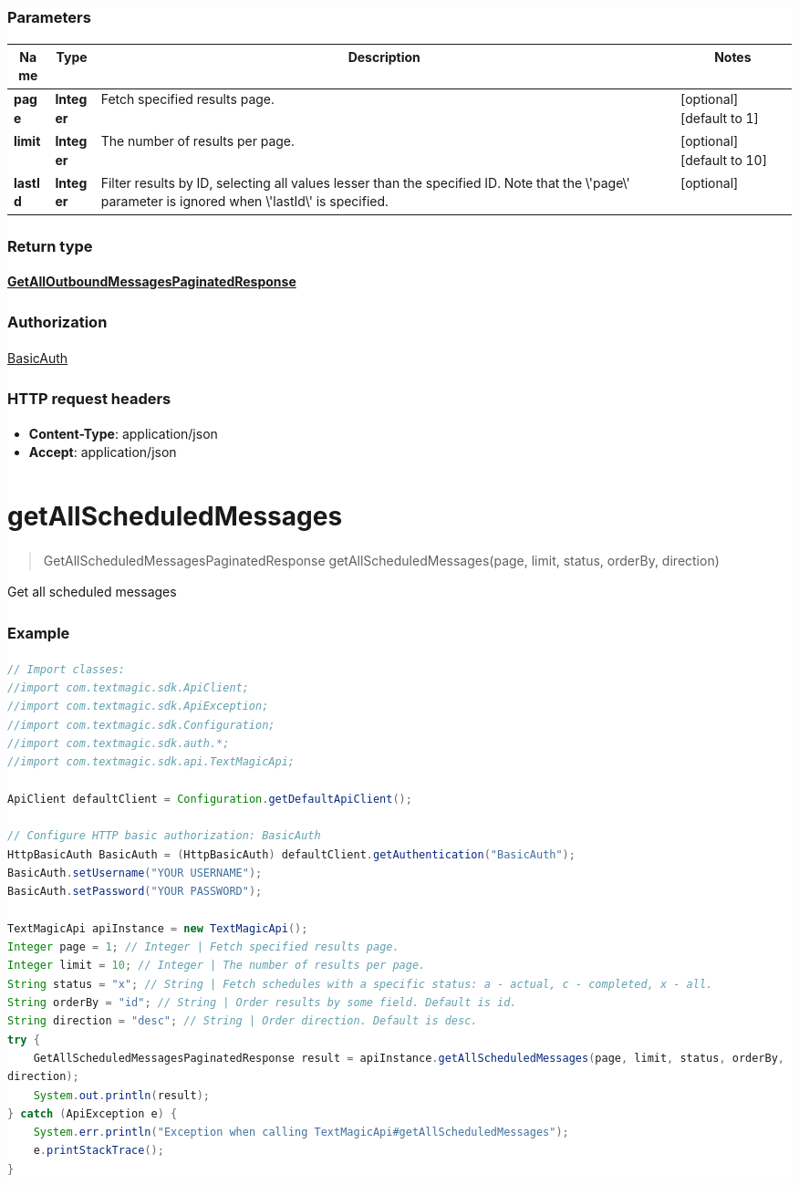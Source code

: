 ### Parameters

Name | Type | Description  | Notes
------------- | ------------- | ------------- | -------------
 **page** | **Integer**| Fetch specified results page. | [optional] [default to 1]
 **limit** | **Integer**| The number of results per page. | [optional] [default to 10]
 **lastId** | **Integer**| Filter results by ID, selecting all values lesser than the specified ID. Note that the \\&#39;page\\&#39; parameter is ignored when \\&#39;lastId\\&#39; is specified. | [optional]

### Return type

[**GetAllOutboundMessagesPaginatedResponse**](GetAllOutboundMessagesPaginatedResponse.md)

### Authorization

[BasicAuth](../README.md#BasicAuth)

### HTTP request headers

 - **Content-Type**: application/json
 - **Accept**: application/json

<a name="getAllScheduledMessages"></a>
# **getAllScheduledMessages**
> GetAllScheduledMessagesPaginatedResponse getAllScheduledMessages(page, limit, status, orderBy, direction)

Get all scheduled messages



### Example
```java
// Import classes:
//import com.textmagic.sdk.ApiClient;
//import com.textmagic.sdk.ApiException;
//import com.textmagic.sdk.Configuration;
//import com.textmagic.sdk.auth.*;
//import com.textmagic.sdk.api.TextMagicApi;

ApiClient defaultClient = Configuration.getDefaultApiClient();

// Configure HTTP basic authorization: BasicAuth
HttpBasicAuth BasicAuth = (HttpBasicAuth) defaultClient.getAuthentication("BasicAuth");
BasicAuth.setUsername("YOUR USERNAME");
BasicAuth.setPassword("YOUR PASSWORD");

TextMagicApi apiInstance = new TextMagicApi();
Integer page = 1; // Integer | Fetch specified results page.
Integer limit = 10; // Integer | The number of results per page.
String status = "x"; // String | Fetch schedules with a specific status: a - actual, c - completed, x - all.
String orderBy = "id"; // String | Order results by some field. Default is id.
String direction = "desc"; // String | Order direction. Default is desc.
try {
    GetAllScheduledMessagesPaginatedResponse result = apiInstance.getAllScheduledMessages(page, limit, status, orderBy, direction);
    System.out.println(result);
} catch (ApiException e) {
    System.err.println("Exception when calling TextMagicApi#getAllScheduledMessages");
    e.printStackTrace();
}
```
